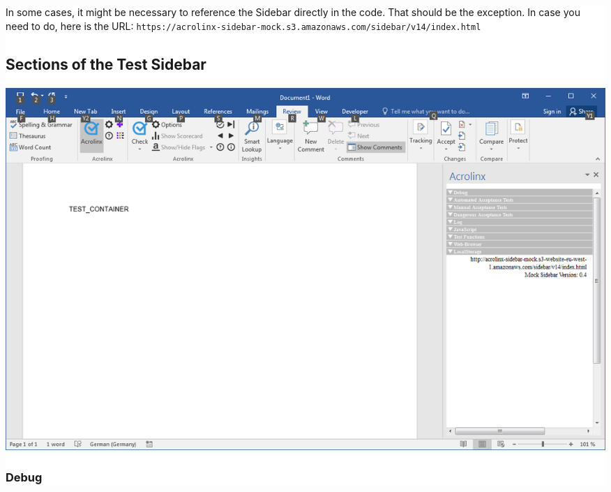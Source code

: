 In some cases, it might be necessary to reference the Sidebar directly in the code. That should be the exception.
In case you need to do, here is the URL:
`https://acrolinx-sidebar-mock.s3.amazonaws.com/sidebar/v14/index.html`

## Sections of the Test Sidebar

![Test Sidebar loaded](images/test-sidebar/sidebar.png)

### Debug
